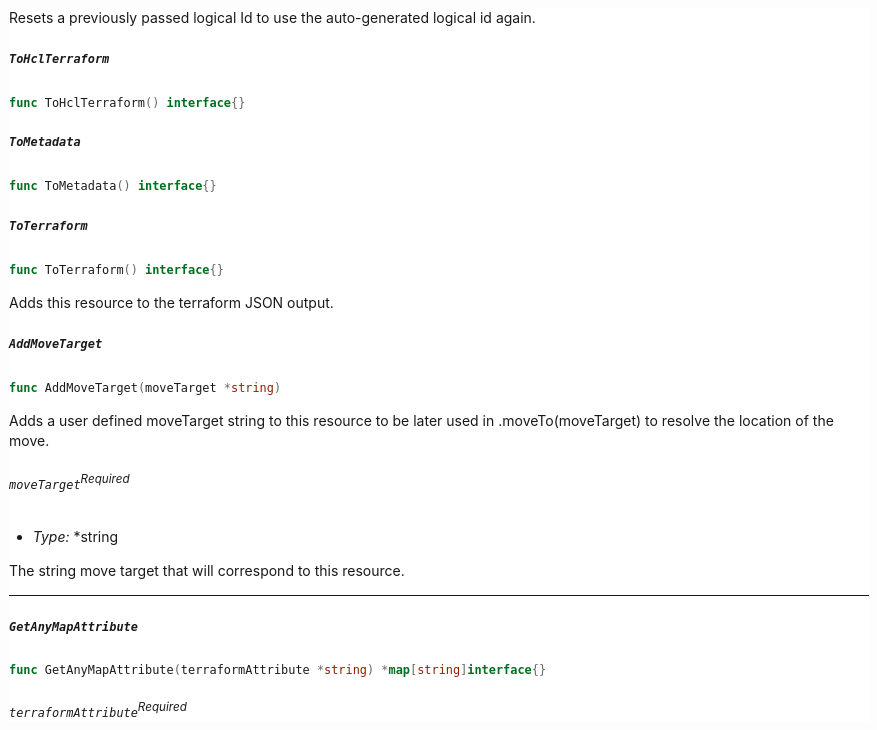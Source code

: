 Resets a previously passed logical Id to use the auto-generated logical id again.

##### `ToHclTerraform` <a name="ToHclTerraform" id="@cdktf/provider-azurerm.diskPoolIscsiTarget.DiskPoolIscsiTarget.toHclTerraform"></a>

```go
func ToHclTerraform() interface{}
```

##### `ToMetadata` <a name="ToMetadata" id="@cdktf/provider-azurerm.diskPoolIscsiTarget.DiskPoolIscsiTarget.toMetadata"></a>

```go
func ToMetadata() interface{}
```

##### `ToTerraform` <a name="ToTerraform" id="@cdktf/provider-azurerm.diskPoolIscsiTarget.DiskPoolIscsiTarget.toTerraform"></a>

```go
func ToTerraform() interface{}
```

Adds this resource to the terraform JSON output.

##### `AddMoveTarget` <a name="AddMoveTarget" id="@cdktf/provider-azurerm.diskPoolIscsiTarget.DiskPoolIscsiTarget.addMoveTarget"></a>

```go
func AddMoveTarget(moveTarget *string)
```

Adds a user defined moveTarget string to this resource to be later used in .moveTo(moveTarget) to resolve the location of the move.

###### `moveTarget`<sup>Required</sup> <a name="moveTarget" id="@cdktf/provider-azurerm.diskPoolIscsiTarget.DiskPoolIscsiTarget.addMoveTarget.parameter.moveTarget"></a>

- *Type:* *string

The string move target that will correspond to this resource.

---

##### `GetAnyMapAttribute` <a name="GetAnyMapAttribute" id="@cdktf/provider-azurerm.diskPoolIscsiTarget.DiskPoolIscsiTarget.getAnyMapAttribute"></a>

```go
func GetAnyMapAttribute(terraformAttribute *string) *map[string]interface{}
```

###### `terraformAttribute`<sup>Required</sup> <a name="terraformAttribute" id="@cdktf/provider-azurerm.diskPoolIscsiTarget.DiskPoolIscsiTarget.getAnyMapAttribute.parameter.terraformAttribute"></a>
